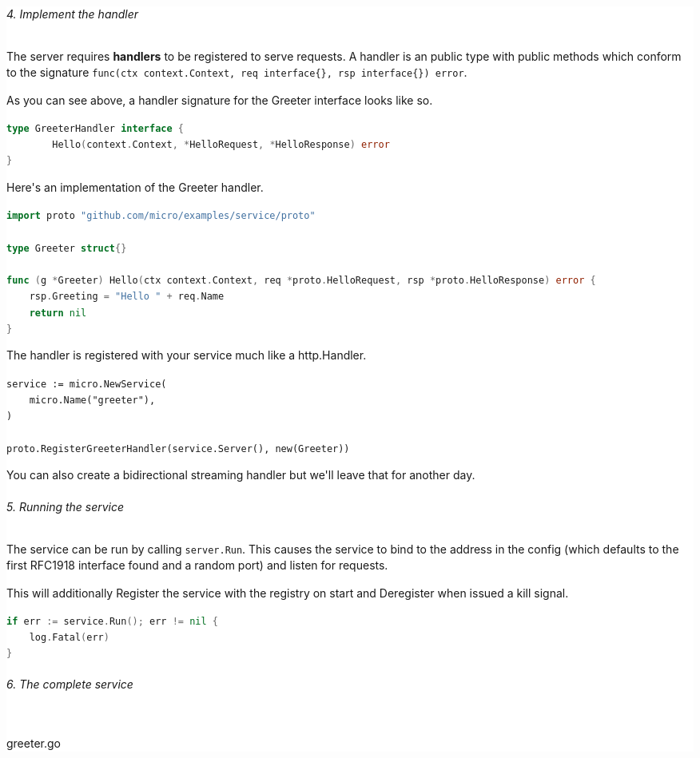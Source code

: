 ###### 4. Implement the handler

The server requires **handlers** to be registered to serve requests. A handler is an public type with public methods 
which conform to the signature `func(ctx context.Context, req interface{}, rsp interface{}) error`.

As you can see above, a handler signature for the Greeter interface looks like so.

```go
type GreeterHandler interface {
        Hello(context.Context, *HelloRequest, *HelloResponse) error
}
```

Here's an implementation of the Greeter handler.

```go
import proto "github.com/micro/examples/service/proto"

type Greeter struct{}

func (g *Greeter) Hello(ctx context.Context, req *proto.HelloRequest, rsp *proto.HelloResponse) error {
	rsp.Greeting = "Hello " + req.Name
	return nil
}
```


The handler is registered with your service much like a http.Handler.

```
service := micro.NewService(
	micro.Name("greeter"),
)

proto.RegisterGreeterHandler(service.Server(), new(Greeter))
```

You can also create a bidirectional streaming handler but we'll leave that for another day.

###### 5. Running the service

The service can be run by calling `server.Run`. This causes the service to bind to the address in the config 
(which defaults to the first RFC1918 interface found and a random port) and listen for requests.

This will additionally Register the service with the registry on start and Deregister when issued a kill signal.

```go
if err := service.Run(); err != nil {
	log.Fatal(err)
}
```

###### 6. The complete service
<br>
greeter.go
